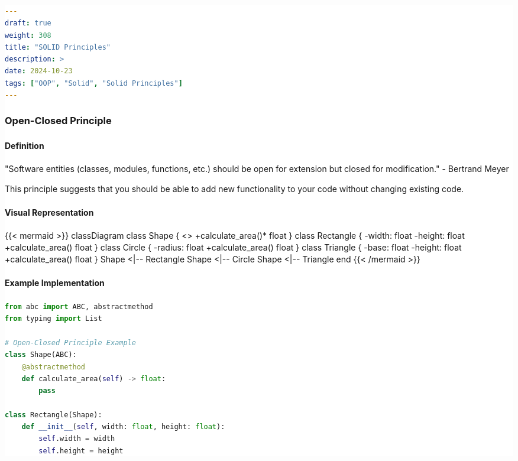 ```yaml
---
draft: true
weight: 308
title: "SOLID Principles"
description: >
date: 2024-10-23
tags: ["OOP", "Solid", "Solid Principles"]
---
```


### Open-Closed Principle

#### Definition
"Software entities (classes, modules, functions, etc.) should be open for extension but closed for modification." - Bertrand Meyer

This principle suggests that you should be able to add new functionality to your code without changing existing code.

#### Visual Representation

{{< mermaid >}}
classDiagram
    class Shape {
        <<abstract>>
        +calculate_area()* float
    }
    class Rectangle {
        -width: float
        -height: float
        +calculate_area() float
    }
    class Circle {
        -radius: float
        +calculate_area() float
    }
    class Triangle {
        -base: float
        -height: float
        +calculate_area() float
    }
    Shape <|-- Rectangle
    Shape <|-- Circle
    Shape <|-- Triangle
end
{{< /mermaid >}}

#### Example Implementation

```python
from abc import ABC, abstractmethod
from typing import List

# Open-Closed Principle Example
class Shape(ABC):
    @abstractmethod
    def calculate_area(self) -> float:
        pass

class Rectangle(Shape):
    def __init__(self, width: float, height: float):
        self.width = width
        self.height = height

```